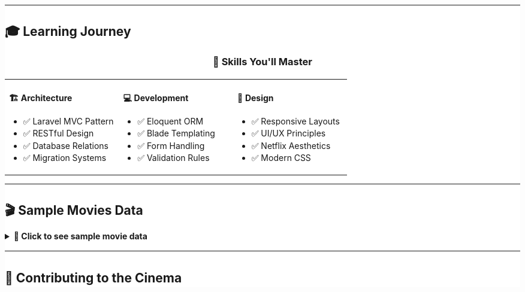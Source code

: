 </div>

---

## 🎓 Learning Journey

<div align="center">

### 🧠 **Skills You'll Master**

<table>
<tr>
<td width="33%">

#### 🏗️ **Architecture**
- ✅ Laravel MVC Pattern
- ✅ RESTful Design
- ✅ Database Relations
- ✅ Migration Systems

</td>
<td width="33%">

#### 💻 **Development**
- ✅ Eloquent ORM
- ✅ Blade Templating
- ✅ Form Handling
- ✅ Validation Rules

</td>
<td width="33%">

#### 🎨 **Design**
- ✅ Responsive Layouts
- ✅ UI/UX Principles
- ✅ Netflix Aesthetics
- ✅ Modern CSS

</td>
</tr>
</table>

</div>

---

## 🎬 Sample Movies Data

<details><summary><b>🍿 Click to see sample movie data</b></summary></details>

---

## 🤝 Contributing to the Cinema
